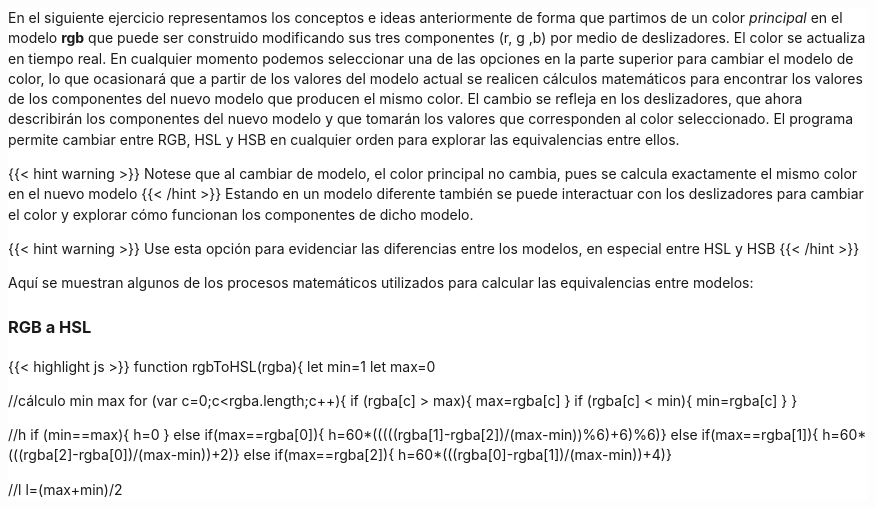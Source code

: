 En el siguiente ejercicio representamos los conceptos e ideas anteriormente de forma que partimos de un color *principal* en el modelo **rgb** que puede ser construido modificando sus tres componentes (r, g ,b) por medio de deslizadores. El color se actualiza en tiempo real. En cualquier momento podemos seleccionar una de las opciones en la parte superior para cambiar el modelo de color, lo que ocasionará que a partir de los valores del modelo actual se realicen cálculos matemáticos para encontrar los valores de los componentes del nuevo modelo que producen el mismo color. El cambio se refleja en los deslizadores, que ahora describirán los componentes del nuevo modelo y que tomarán los valores que corresponden al color seleccionado.
El programa permite cambiar entre RGB, HSL y HSB en cualquier orden para explorar las equivalencias entre ellos.

{{< hint warning >}}
Notese que al cambiar de modelo, el color principal no cambia, pues se calcula exactamente el mismo color en el nuevo modelo
{{< /hint >}}
Estando en un modelo diferente también se puede interactuar con los deslizadores para cambiar el color y explorar cómo funcionan los componentes de dicho modelo.

{{< hint warning >}}
Use esta opción para evidenciar las diferencias entre los modelos, en especial entre HSL y HSB
{{< /hint >}}

Aquí se muestran algunos de los procesos matemáticos utilizados para calcular las equivalencias entre modelos:

### RGB a HSL
{{< highlight js >}}
function rgbToHSL(rgba){
  let min=1
  let max=0
  
  //cálculo min max
  for (var c=0;c<rgba.length;c++){
    if (rgba[c] > max){
      max=rgba[c]
    }
    if (rgba[c] < min){
      min=rgba[c]
    }
  }
  
  //h
  if (min==max){
    h=0
  }
  else if(max==rgba[0]){
    h=60*(((((rgba[1]-rgba[2])/(max-min))%6)+6)%6)}
  else if(max==rgba[1]){
    h=60*(((rgba[2]-rgba[0])/(max-min))+2)}
  else if(max==rgba[2]){
    h=60*(((rgba[0]-rgba[1])/(max-min))+4)}

  //l
  l=(max+min)/2
  